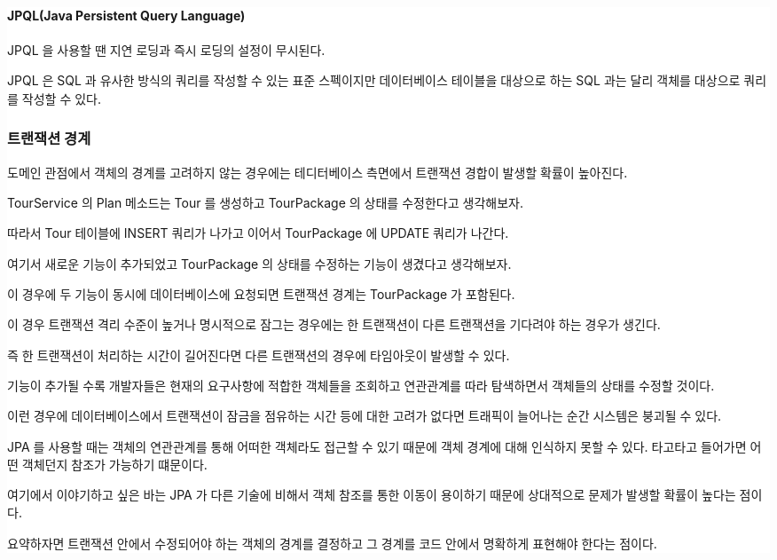 
#### JPQL(Java Persistent Query Language)

JPQL 을 사용할 땐 지연 로딩과 즉시 로딩의 설정이 무시된다. 

JPQL 은 SQL 과 유사한 방식의 쿼리를 작성할 수 있는 표준 스펙이지만 데이터베이스 테이블을 대상으로 하는 SQL 과는 달리 객체를 대상으로 쿼리를 작성할 수 있다.


### 트랜잭션 경계 

도메인 관점에서 객체의 경계를 고려하지 않는 경우에는 테디터베이스 측면에서 트랜잭션 경합이 발생할 확률이 높아진다. 

TourService 의 Plan 메소드는 Tour 를 생성하고 TourPackage 의 상태를 수정한다고 생각해보자. 

따라서 Tour 테이블에 INSERT 쿼리가 나가고 이어서 TourPackage 에 UPDATE 쿼리가 나간다. 

여기서 새로운 기능이 추가되었고 TourPackage 의 상태를 수정하는 기능이 생겼다고 생각해보자. 

이 경우에 두 기능이 동시에 데이터베이스에 요청되면 트랜잭션 경계는 TourPackage 가 포함된다. 

이 경우 트랜잭션 격리 수준이 높거나 명시적으로 잠그는 경우에는 한 트랜잭션이 다른 트랜잭션을 기다려야 하는 경우가 생긴다. 

즉 한 트랜잭션이 처리하는 시간이 길어진다면 다른 트랜잭션의 경우에 타임아웃이 발생할 수 있다.

기능이 추가될 수록 개발자들은 현재의 요구사항에 적합한 객체들을 조회하고 연관관계를 따라 탐색하면서 객체들의 상태를 수정할 것이다. 

이런 경우에 데이터베이스에서 트랜잭션이 잠금을 점유하는 시간 등에 대한 고려가 없다면 트래픽이 늘어나는 순간 시스템은 붕괴될 수 있다. 

JPA 를 사용할 때는 객체의 연관관계를 통해 어떠한 객체라도 접근할 수 있기 때문에 객체 경계에 대해 인식하지 못할 수 있다. 타고타고 들어가면 어떤 객체던지 참조가 가능하기 떄문이다. 

여기에서 이야기하고 싶은 바는 JPA 가 다른 기술에 비해서 객체 참조를 통한 이동이 용이하기 때문에 상대적으로 문제가 발생할 확률이 높다는 점이다. 

요약하자면 트랜잭션 안에서 수정되어야 하는 객체의 경계를 결정하고 그 경계를 코드 안에서 명확하게 표현해야 한다는 점이다.   
